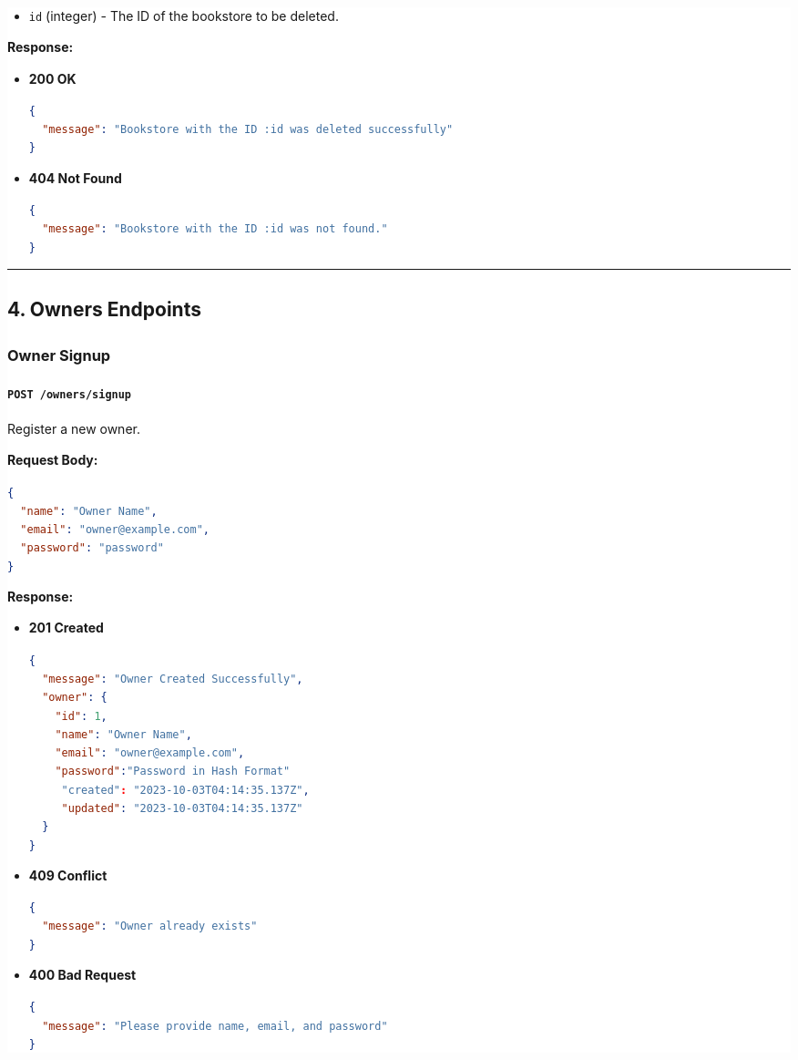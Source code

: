 - `id` (integer) - The ID of the bookstore to be deleted.

**Response:**

- **200 OK**
  ```json
  {
    "message": "Bookstore with the ID :id was deleted successfully"
  }
  ```
- **404 Not Found**
  ```json
  {
    "message": "Bookstore with the ID :id was not found."
  }
  ```

---

## 4. Owners Endpoints

### Owner Signup

#### `POST /owners/signup`

Register a new owner.

**Request Body:**

```json
{
  "name": "Owner Name",
  "email": "owner@example.com",
  "password": "password"
}
```

**Response:**

- **201 Created**
  ```json
  {
    "message": "Owner Created Successfully",
    "owner": {
      "id": 1,
      "name": "Owner Name",
      "email": "owner@example.com",
      "password":"Password in Hash Format"
       "created": "2023-10-03T04:14:35.137Z",
       "updated": "2023-10-03T04:14:35.137Z"
    }
  }
  ```
- **409 Conflict**
  ```json
  {
    "message": "Owner already exists"
  }
  ```
- **400 Bad Request**
  ```json
  {
    "message": "Please provide name, email, and password"
  }
  ```
